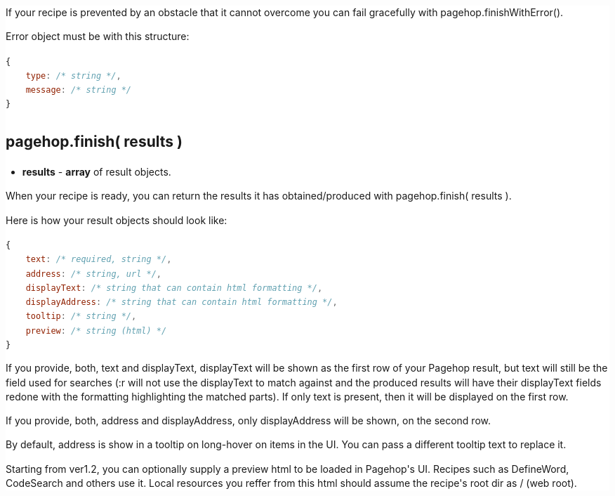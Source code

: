 If your recipe is prevented by an obstacle that it cannot overcome you can fail gracefully with pagehop.finishWithError().

Error object must be with this structure:

```javascript
{
	type: /* string */,
	message: /* string */
}
```

## pagehop.finish( results )

- **results** - **array** of result objects.

When your recipe is ready, you can return the results it has obtained/produced with pagehop.finish( results ).

Here is how your result objects should look like:

```javascript
{
	text: /* required, string */,
	address: /* string, url */,
	displayText: /* string that can contain html formatting */,
	displayAddress: /* string that can contain html formatting */,
	tooltip: /* string */,
	preview: /* string (html) */
}
```

If you provide, both, text and displayText, displayText will be shown as the first row of your Pagehop result, but text will still be the field used for searches (:r will not use the displayText to match against and the produced results will have their displayText fields redone with the formatting highlighting the matched parts). If only text is present, then it will be displayed on the first row.

If you provide, both, address and displayAddress, only displayAddress will be shown, on the second row.

By default, address is show in a tooltip on long-hover on items in the UI. You can pass a different tooltip text to replace it.

Starting from ver1.2, you can optionally supply a preview html to be loaded in Pagehop's UI. Recipes such as DefineWord, CodeSearch and others use it. Local resources you reffer from this html should assume the recipe's root dir as / (web root).